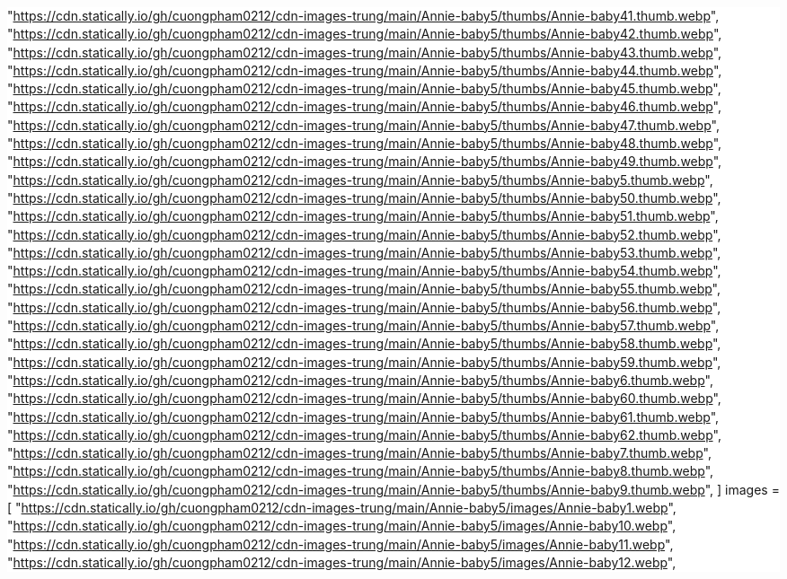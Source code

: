 "https://cdn.statically.io/gh/cuongpham0212/cdn-images-trung/main/Annie-baby5/thumbs/Annie-baby41.thumb.webp",
"https://cdn.statically.io/gh/cuongpham0212/cdn-images-trung/main/Annie-baby5/thumbs/Annie-baby42.thumb.webp",
"https://cdn.statically.io/gh/cuongpham0212/cdn-images-trung/main/Annie-baby5/thumbs/Annie-baby43.thumb.webp",
"https://cdn.statically.io/gh/cuongpham0212/cdn-images-trung/main/Annie-baby5/thumbs/Annie-baby44.thumb.webp",
"https://cdn.statically.io/gh/cuongpham0212/cdn-images-trung/main/Annie-baby5/thumbs/Annie-baby45.thumb.webp",
"https://cdn.statically.io/gh/cuongpham0212/cdn-images-trung/main/Annie-baby5/thumbs/Annie-baby46.thumb.webp",
"https://cdn.statically.io/gh/cuongpham0212/cdn-images-trung/main/Annie-baby5/thumbs/Annie-baby47.thumb.webp",
"https://cdn.statically.io/gh/cuongpham0212/cdn-images-trung/main/Annie-baby5/thumbs/Annie-baby48.thumb.webp",
"https://cdn.statically.io/gh/cuongpham0212/cdn-images-trung/main/Annie-baby5/thumbs/Annie-baby49.thumb.webp",
"https://cdn.statically.io/gh/cuongpham0212/cdn-images-trung/main/Annie-baby5/thumbs/Annie-baby5.thumb.webp",
"https://cdn.statically.io/gh/cuongpham0212/cdn-images-trung/main/Annie-baby5/thumbs/Annie-baby50.thumb.webp",
"https://cdn.statically.io/gh/cuongpham0212/cdn-images-trung/main/Annie-baby5/thumbs/Annie-baby51.thumb.webp",
"https://cdn.statically.io/gh/cuongpham0212/cdn-images-trung/main/Annie-baby5/thumbs/Annie-baby52.thumb.webp",
"https://cdn.statically.io/gh/cuongpham0212/cdn-images-trung/main/Annie-baby5/thumbs/Annie-baby53.thumb.webp",
"https://cdn.statically.io/gh/cuongpham0212/cdn-images-trung/main/Annie-baby5/thumbs/Annie-baby54.thumb.webp",
"https://cdn.statically.io/gh/cuongpham0212/cdn-images-trung/main/Annie-baby5/thumbs/Annie-baby55.thumb.webp",
"https://cdn.statically.io/gh/cuongpham0212/cdn-images-trung/main/Annie-baby5/thumbs/Annie-baby56.thumb.webp",
"https://cdn.statically.io/gh/cuongpham0212/cdn-images-trung/main/Annie-baby5/thumbs/Annie-baby57.thumb.webp",
"https://cdn.statically.io/gh/cuongpham0212/cdn-images-trung/main/Annie-baby5/thumbs/Annie-baby58.thumb.webp",
"https://cdn.statically.io/gh/cuongpham0212/cdn-images-trung/main/Annie-baby5/thumbs/Annie-baby59.thumb.webp",
"https://cdn.statically.io/gh/cuongpham0212/cdn-images-trung/main/Annie-baby5/thumbs/Annie-baby6.thumb.webp",
"https://cdn.statically.io/gh/cuongpham0212/cdn-images-trung/main/Annie-baby5/thumbs/Annie-baby60.thumb.webp",
"https://cdn.statically.io/gh/cuongpham0212/cdn-images-trung/main/Annie-baby5/thumbs/Annie-baby61.thumb.webp",
"https://cdn.statically.io/gh/cuongpham0212/cdn-images-trung/main/Annie-baby5/thumbs/Annie-baby62.thumb.webp",
"https://cdn.statically.io/gh/cuongpham0212/cdn-images-trung/main/Annie-baby5/thumbs/Annie-baby7.thumb.webp",
"https://cdn.statically.io/gh/cuongpham0212/cdn-images-trung/main/Annie-baby5/thumbs/Annie-baby8.thumb.webp",
"https://cdn.statically.io/gh/cuongpham0212/cdn-images-trung/main/Annie-baby5/thumbs/Annie-baby9.thumb.webp",
]
images = [
"https://cdn.statically.io/gh/cuongpham0212/cdn-images-trung/main/Annie-baby5/images/Annie-baby1.webp",
"https://cdn.statically.io/gh/cuongpham0212/cdn-images-trung/main/Annie-baby5/images/Annie-baby10.webp",
"https://cdn.statically.io/gh/cuongpham0212/cdn-images-trung/main/Annie-baby5/images/Annie-baby11.webp",
"https://cdn.statically.io/gh/cuongpham0212/cdn-images-trung/main/Annie-baby5/images/Annie-baby12.webp",